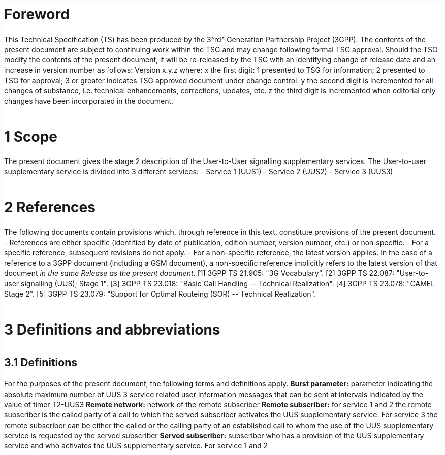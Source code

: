 # Foreword
This Technical Specification (TS) has been produced by the 3^rd^ Generation
Partnership Project (3GPP).
The contents of the present document are subject to continuing work within the
TSG and may change following formal TSG approval. Should the TSG modify the
contents of the present document, it will be re-released by the TSG with an
identifying change of release date and an increase in version number as
follows:
Version x.y.z
where:
x the first digit:
1 presented to TSG for information;
2 presented to TSG for approval;
3 or greater indicates TSG approved document under change control.
y the second digit is incremented for all changes of substance, i.e. technical
enhancements, corrections, updates, etc.
z the third digit is incremented when editorial only changes have been
incorporated in the document.
# 1 Scope
The present document gives the stage 2 description of the User-to-User
signalling supplementary services.
The User-to-user supplementary service is divided into 3 different services:
\- Service 1 (UUS1)
\- Service 2 (UUS2)
\- Service 3 (UUS3)
# 2 References
The following documents contain provisions which, through reference in this
text, constitute provisions of the present document.
\- References are either specific (identified by date of publication, edition
number, version number, etc.) or non‑specific.
\- For a specific reference, subsequent revisions do not apply.
\- For a non-specific reference, the latest version applies. In the case of a
reference to a 3GPP document (including a GSM document), a non-specific
reference implicitly refers to the latest version of that document _in the
same Release as the present document_.
[1] 3GPP TS 21.905: \"3G Vocabulary\".
[2] 3GPP TS 22.087: \"User-to-user signalling (UUS); Stage 1\".
[3] 3GPP TS 23.018: \"Basic Call Handling -- Technical Realization\".
[4] 3GPP TS 23.078: \"CAMEL Stage 2\".
[5] 3GPP TS 23.079: \"Support for Optimal Routeing (SOR) -- Technical
Realization\".
# 3 Definitions and abbreviations
## 3.1 Definitions
For the purposes of the present document, the following terms and definitions
apply.
**Burst parameter:** parameter indicating the absolute maximum number of UUS 3
service related user information messages that can be sent at intervals
indicated by the value of timer T2-UUS3
**Remote network:** network of the remote subscriber
**Remote subscriber:** for service 1 and 2 the remote subscriber is the called
party of a call to which the served subscriber activates the UUS supplementary
service. For service 3 the remote subscriber can be either the called or the
calling party of an established call to whom the use of the UUS supplementary
service is requested by the served subscriber
**Served subscriber:** subscriber who has a provision of the UUS supplementary
service and who activates the UUS supplementary service. For service 1 and 2